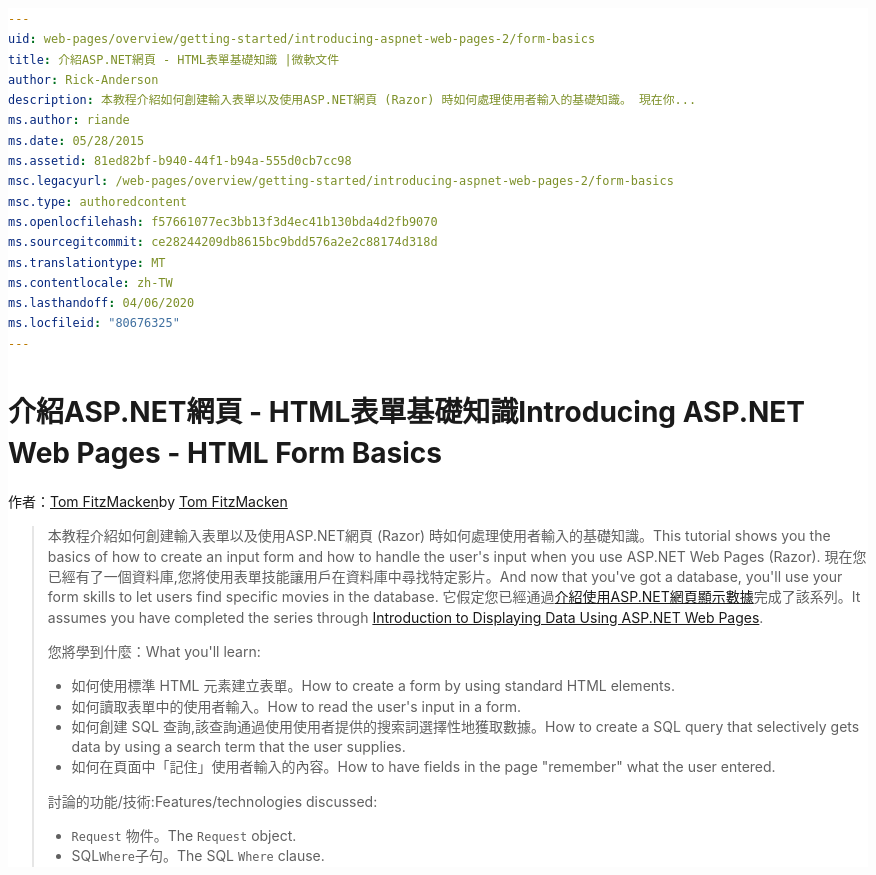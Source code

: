 ```yaml
---
uid: web-pages/overview/getting-started/introducing-aspnet-web-pages-2/form-basics
title: 介紹ASP.NET網頁 - HTML表單基礎知識 |微軟文件
author: Rick-Anderson
description: 本教程介紹如何創建輸入表單以及使用ASP.NET網頁 (Razor) 時如何處理使用者輸入的基礎知識。 現在你...
ms.author: riande
ms.date: 05/28/2015
ms.assetid: 81ed82bf-b940-44f1-b94a-555d0cb7cc98
msc.legacyurl: /web-pages/overview/getting-started/introducing-aspnet-web-pages-2/form-basics
msc.type: authoredcontent
ms.openlocfilehash: f57661077ec3bb13f3d4ec41b130bda4d2fb9070
ms.sourcegitcommit: ce28244209db8615bc9bdd576a2e2c88174d318d
ms.translationtype: MT
ms.contentlocale: zh-TW
ms.lasthandoff: 04/06/2020
ms.locfileid: "80676325"
---
```

# <a name="introducing-aspnet-web-pages---html-form-basics"></a><span data-ttu-id="7e8a5-104">介紹ASP.NET網頁 - HTML表單基礎知識</span><span class="sxs-lookup"><span data-stu-id="7e8a5-104">Introducing ASP.NET Web Pages - HTML Form Basics</span></span>

<span data-ttu-id="7e8a5-105"> 作者：[Tom FitzMacken](https://github.com/tfitzmac)</span><span class="sxs-lookup"><span data-stu-id="7e8a5-105">by [Tom FitzMacken](https://github.com/tfitzmac)</span></span>

> <span data-ttu-id="7e8a5-106">本教程介紹如何創建輸入表單以及使用ASP.NET網頁 (Razor) 時如何處理使用者輸入的基礎知識。</span><span class="sxs-lookup"><span data-stu-id="7e8a5-106">This tutorial shows you the basics of how to create an input form and how to handle the user's input when you use ASP.NET Web Pages (Razor).</span></span> <span data-ttu-id="7e8a5-107">現在您已經有了一個資料庫,您將使用表單技能讓用戶在資料庫中尋找特定影片。</span><span class="sxs-lookup"><span data-stu-id="7e8a5-107">And now that you've got a database, you'll use your form skills to let users find specific movies in the database.</span></span> <span data-ttu-id="7e8a5-108">它假定您已經通過[介紹使用ASP.NET網頁顯示數據](/aspnet/web-pages/overview/getting-started/introducing-aspnet-web-pages-2/displaying-data)完成了該系列。</span><span class="sxs-lookup"><span data-stu-id="7e8a5-108">It assumes you have completed the series through [Introduction to Displaying Data Using ASP.NET Web Pages](/aspnet/web-pages/overview/getting-started/introducing-aspnet-web-pages-2/displaying-data).</span></span>
> 
> <span data-ttu-id="7e8a5-109">您將學到什麼：</span><span class="sxs-lookup"><span data-stu-id="7e8a5-109">What you'll learn:</span></span>
> 
> - <span data-ttu-id="7e8a5-110">如何使用標準 HTML 元素建立表單。</span><span class="sxs-lookup"><span data-stu-id="7e8a5-110">How to create a form by using standard HTML elements.</span></span>
> - <span data-ttu-id="7e8a5-111">如何讀取表單中的使用者輸入。</span><span class="sxs-lookup"><span data-stu-id="7e8a5-111">How to read the user's input in a form.</span></span>
> - <span data-ttu-id="7e8a5-112">如何創建 SQL 查詢,該查詢通過使用使用者提供的搜索詞選擇性地獲取數據。</span><span class="sxs-lookup"><span data-stu-id="7e8a5-112">How to create a SQL query that selectively gets data by using a search term that the user supplies.</span></span>
> - <span data-ttu-id="7e8a5-113">如何在頁面中「記住」使用者輸入的內容。</span><span class="sxs-lookup"><span data-stu-id="7e8a5-113">How to have fields in the page "remember" what the user entered.</span></span>
>   
> 
> <span data-ttu-id="7e8a5-114">討論的功能/技術:</span><span class="sxs-lookup"><span data-stu-id="7e8a5-114">Features/technologies discussed:</span></span>
> 
> - <span data-ttu-id="7e8a5-115">`Request` 物件。</span><span class="sxs-lookup"><span data-stu-id="7e8a5-115">The `Request` object.</span></span>
> - <span data-ttu-id="7e8a5-116">SQL`Where`子句。</span><span class="sxs-lookup"><span data-stu-id="7e8a5-116">The SQL `Where` clause.</span></span>
